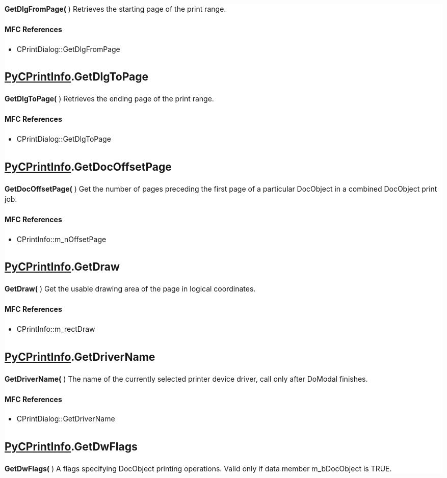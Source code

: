  **GetDlgFromPage\(** \)
Retrieves the starting page of the print range\.

#### MFC References


  - CPrintDialog::GetDlgFromPage

## [PyCPrintInfo](#pycprintinfo)\.GetDlgToPage

 **GetDlgToPage\(** \)
Retrieves the ending page of the print range\.

#### MFC References


  - CPrintDialog::GetDlgToPage

## [PyCPrintInfo](#pycprintinfo)\.GetDocOffsetPage

 **GetDocOffsetPage\(** \)
Get the number of pages preceding the first page of a particular DocObject in a combined DocObject print job\.

#### MFC References


  - CPrintInfo::m\_nOffsetPage

## [PyCPrintInfo](#pycprintinfo)\.GetDraw

 **GetDraw\(** \)
Get the usable drawing area of the page in logical coordinates\.

#### MFC References


  - CPrintInfo::m\_rectDraw

## [PyCPrintInfo](#pycprintinfo)\.GetDriverName

 **GetDriverName\(** \)
The name of the currently selected printer device driver, call only after DoModal finishes\.

#### MFC References


  - CPrintDialog::GetDriverName

## [PyCPrintInfo](#pycprintinfo)\.GetDwFlags

 **GetDwFlags\(** \)
A flags specifying DocObject printing operations\. Valid only if data member m\_bDocObject is TRUE\.
